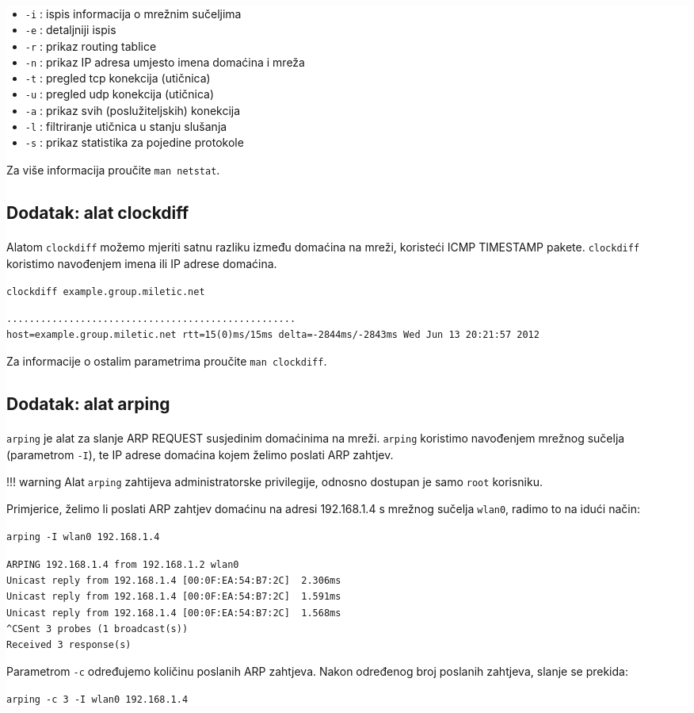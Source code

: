 - `-i` : ispis informacija o mrežnim sučeljima
- `-e` : detaljniji ispis
- `-r` : prikaz routing tablice
- `-n` : prikaz IP adresa umjesto imena domaćina i mreža
- `-t` : pregled tcp konekcija (utičnica)
- `-u` : pregled udp konekcija (utičnica)
- `-a` : prikaz svih (poslužiteljskih) konekcija
- `-l` : filtriranje utičnica u stanju slušanja
- `-s` : prikaz statistika za pojedine protokole

Za više informacija proučite `man netstat`.

## Dodatak: alat clockdiff

Alatom `clockdiff` možemo mjeriti satnu razliku između domaćina na mreži, koristeći ICMP TIMESTAMP pakete. `clockdiff` koristimo navođenjem imena ili IP adrese domaćina.

``` shell
clockdiff example.group.miletic.net
```

``` shell-session
...................................................
host=example.group.miletic.net rtt=15(0)ms/15ms delta=-2844ms/-2843ms Wed Jun 13 20:21:57 2012
```

Za informacije o ostalim parametrima proučite `man clockdiff`.

## Dodatak: alat arping

`arping` je alat za slanje ARP REQUEST susjedinim domaćinima na mreži. `arping` koristimo navođenjem mrežnog sučelja (parametrom `-I`), te IP adrese domaćina kojem želimo poslati ARP zahtjev.

!!! warning
    Alat `arping` zahtijeva administratorske privilegije, odnosno dostupan je samo `root` korisniku.

Primjerice, želimo li poslati ARP zahtjev domaćinu na adresi 192.168.1.4 s mrežnog sučelja `wlan0`, radimo to na idući način:

``` shell
arping -I wlan0 192.168.1.4
```

``` shell-session
ARPING 192.168.1.4 from 192.168.1.2 wlan0
Unicast reply from 192.168.1.4 [00:0F:EA:54:B7:2C]  2.306ms
Unicast reply from 192.168.1.4 [00:0F:EA:54:B7:2C]  1.591ms
Unicast reply from 192.168.1.4 [00:0F:EA:54:B7:2C]  1.568ms
^CSent 3 probes (1 broadcast(s))
Received 3 response(s)
```

Parametrom `-c` određujemo količinu poslanih ARP zahtjeva. Nakon određenog broj poslanih zahtjeva, slanje se prekida:

``` shell
arping -c 3 -I wlan0 192.168.1.4
```
